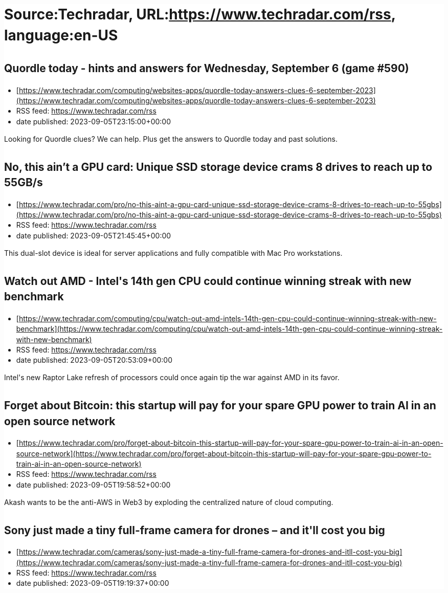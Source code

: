 # Source:Techradar, URL:https://www.techradar.com/rss, language:en-US

## Quordle today - hints and answers for Wednesday, September 6 (game #590)
 - [https://www.techradar.com/computing/websites-apps/quordle-today-answers-clues-6-september-2023](https://www.techradar.com/computing/websites-apps/quordle-today-answers-clues-6-september-2023)
 - RSS feed: https://www.techradar.com/rss
 - date published: 2023-09-05T23:15:00+00:00

Looking for Quordle clues? We can help. Plus get the answers to Quordle today and past solutions.

## No, this ain’t a GPU card: Unique SSD storage device crams 8 drives to reach up to 55GB/s
 - [https://www.techradar.com/pro/no-this-aint-a-gpu-card-unique-ssd-storage-device-crams-8-drives-to-reach-up-to-55gbs](https://www.techradar.com/pro/no-this-aint-a-gpu-card-unique-ssd-storage-device-crams-8-drives-to-reach-up-to-55gbs)
 - RSS feed: https://www.techradar.com/rss
 - date published: 2023-09-05T21:45:45+00:00

This dual-slot device is ideal for server applications and fully compatible with Mac Pro workstations.

## Watch out AMD - Intel's 14th gen CPU could continue winning streak with new benchmark
 - [https://www.techradar.com/computing/cpu/watch-out-amd-intels-14th-gen-cpu-could-continue-winning-streak-with-new-benchmark](https://www.techradar.com/computing/cpu/watch-out-amd-intels-14th-gen-cpu-could-continue-winning-streak-with-new-benchmark)
 - RSS feed: https://www.techradar.com/rss
 - date published: 2023-09-05T20:53:09+00:00

Intel's new Raptor Lake refresh of processors could once again tip the war against AMD in its favor.

## Forget about Bitcoin: this startup will pay for your spare GPU power to train AI in an open source network
 - [https://www.techradar.com/pro/forget-about-bitcoin-this-startup-will-pay-for-your-spare-gpu-power-to-train-ai-in-an-open-source-network](https://www.techradar.com/pro/forget-about-bitcoin-this-startup-will-pay-for-your-spare-gpu-power-to-train-ai-in-an-open-source-network)
 - RSS feed: https://www.techradar.com/rss
 - date published: 2023-09-05T19:58:52+00:00

Akash wants to be the anti-AWS in Web3 by exploding the centralized nature of cloud computing.

## Sony just made a tiny full-frame camera for drones – and it'll cost you big
 - [https://www.techradar.com/cameras/sony-just-made-a-tiny-full-frame-camera-for-drones-and-itll-cost-you-big](https://www.techradar.com/cameras/sony-just-made-a-tiny-full-frame-camera-for-drones-and-itll-cost-you-big)
 - RSS feed: https://www.techradar.com/rss
 - date published: 2023-09-05T19:19:37+00:00
